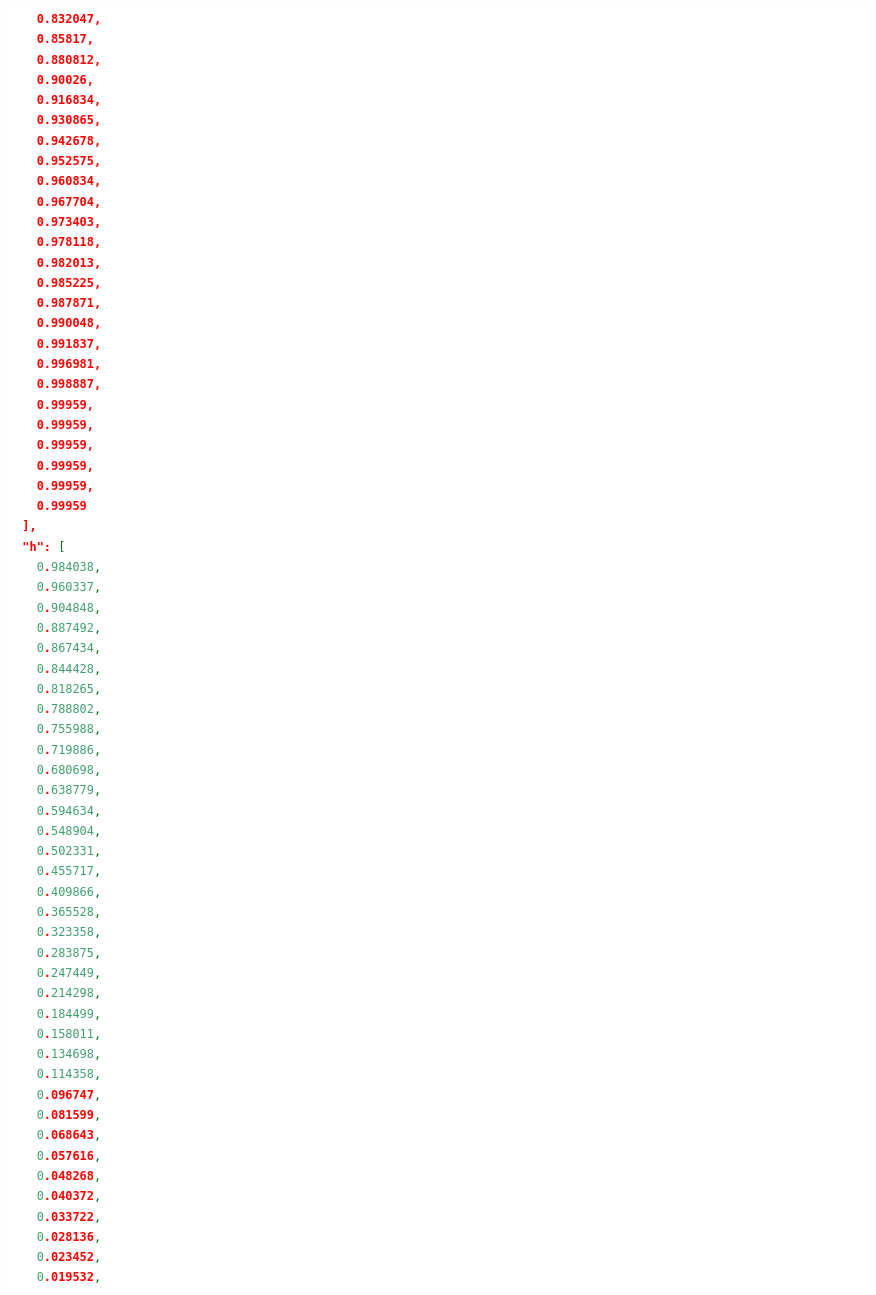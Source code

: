 ```json
    0.832047,
    0.85817,
    0.880812,
    0.90026,
    0.916834,
    0.930865,
    0.942678,
    0.952575,
    0.960834,
    0.967704,
    0.973403,
    0.978118,
    0.982013,
    0.985225,
    0.987871,
    0.990048,
    0.991837,
    0.996981,
    0.998887,
    0.99959,
    0.99959,
    0.99959,
    0.99959,
    0.99959,
    0.99959
  ],
  "h": [
    0.984038,
    0.960337,
    0.904848,
    0.887492,
    0.867434,
    0.844428,
    0.818265,
    0.788802,
    0.755988,
    0.719886,
    0.680698,
    0.638779,
    0.594634,
    0.548904,
    0.502331,
    0.455717,
    0.409866,
    0.365528,
    0.323358,
    0.283875,
    0.247449,
    0.214298,
    0.184499,
    0.158011,
    0.134698,
    0.114358,
    0.096747,
    0.081599,
    0.068643,
    0.057616,
    0.048268,
    0.040372,
    0.033722,
    0.028136,
    0.023452,
    0.019532,
```
